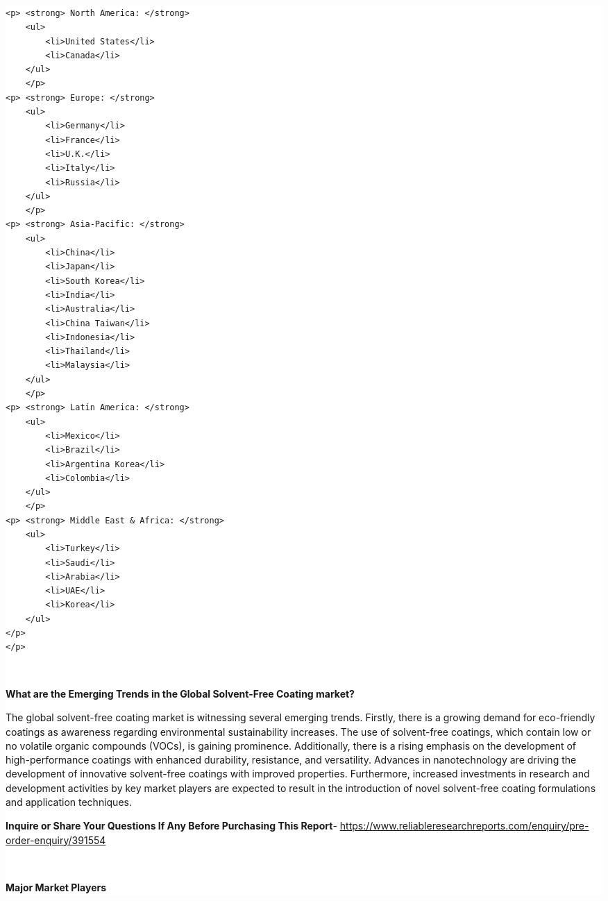     <p> <strong> North America: </strong>
        <ul>
            <li>United States</li>
            <li>Canada</li>
        </ul>
        </p> 
    <p> <strong> Europe: </strong>
        <ul>
            <li>Germany</li>
            <li>France</li>
            <li>U.K.</li>
            <li>Italy</li>
            <li>Russia</li>
        </ul>
        </p> 
    <p> <strong> Asia-Pacific: </strong>
        <ul>
            <li>China</li>
            <li>Japan</li>
            <li>South Korea</li>
            <li>India</li>
            <li>Australia</li>
            <li>China Taiwan</li>
            <li>Indonesia</li>
            <li>Thailand</li>
            <li>Malaysia</li>
        </ul>
        </p> 
    <p> <strong> Latin America: </strong>
        <ul>
            <li>Mexico</li>
            <li>Brazil</li>
            <li>Argentina Korea</li>
            <li>Colombia</li>
        </ul>
        </p> 
    <p> <strong> Middle East & Africa: </strong>
        <ul>
            <li>Turkey</li>
            <li>Saudi</li>
            <li>Arabia</li>
            <li>UAE</li>
            <li>Korea</li>
        </ul>
    </p>
    </p>
<p>&nbsp;</p>
<p><strong>What are the Emerging Trends in the Global Solvent-Free Coating market?</strong></p>
<p><p>The global solvent-free coating market is witnessing several emerging trends. Firstly, there is a growing demand for eco-friendly coatings as awareness regarding environmental sustainability increases. The use of solvent-free coatings, which contain low or no volatile organic compounds (VOCs), is gaining prominence. Additionally, there is a rising emphasis on the development of high-performance coatings with enhanced durability, resistance, and versatility. Advances in nanotechnology are driving the development of innovative solvent-free coatings with improved properties. Furthermore, increased investments in research and development activities by key market players are expected to result in the introduction of novel solvent-free coating formulations and application techniques.</p></p>
<p><strong>Inquire or Share Your Questions If Any Before Purchasing This Report</strong>- <a href="https://www.reliableresearchreports.com/enquiry/pre-order-enquiry/391554">https://www.reliableresearchreports.com/enquiry/pre-order-enquiry/391554</a></p>
<p>&nbsp;</p>
<p><strong>Major Market Players</strong></p>